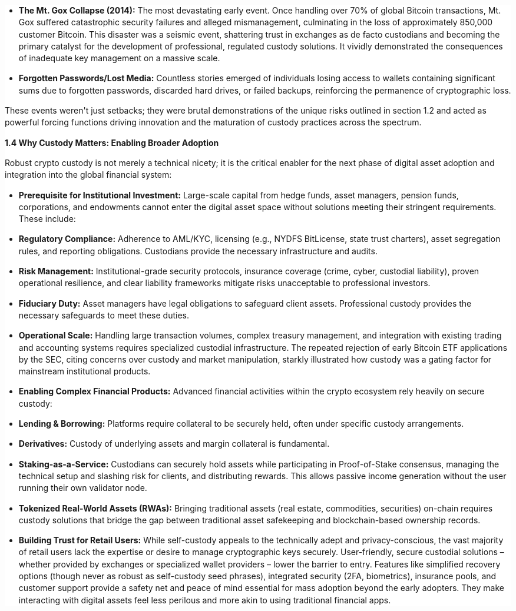 *   **The Mt. Gox Collapse (2014):** The most devastating early event. Once handling over 70% of global Bitcoin transactions, Mt. Gox suffered catastrophic security failures and alleged mismanagement, culminating in the loss of approximately 850,000 customer Bitcoin. This disaster was a seismic event, shattering trust in exchanges as de facto custodians and becoming the primary catalyst for the development of professional, regulated custody solutions. It vividly demonstrated the consequences of inadequate key management on a massive scale.

*   **Forgotten Passwords/Lost Media:** Countless stories emerged of individuals losing access to wallets containing significant sums due to forgotten passwords, discarded hard drives, or failed backups, reinforcing the permanence of cryptographic loss.

These events weren't just setbacks; they were brutal demonstrations of the unique risks outlined in section 1.2 and acted as powerful forcing functions driving innovation and the maturation of custody practices across the spectrum.

**1.4 Why Custody Matters: Enabling Broader Adoption**

Robust crypto custody is not merely a technical nicety; it is the critical enabler for the next phase of digital asset adoption and integration into the global financial system:

*   **Prerequisite for Institutional Investment:** Large-scale capital from hedge funds, asset managers, pension funds, corporations, and endowments cannot enter the digital asset space without solutions meeting their stringent requirements. These include:

*   **Regulatory Compliance:** Adherence to AML/KYC, licensing (e.g., NYDFS BitLicense, state trust charters), asset segregation rules, and reporting obligations. Custodians provide the necessary infrastructure and audits.

*   **Risk Management:** Institutional-grade security protocols, insurance coverage (crime, cyber, custodial liability), proven operational resilience, and clear liability frameworks mitigate risks unacceptable to professional investors.

*   **Fiduciary Duty:** Asset managers have legal obligations to safeguard client assets. Professional custody provides the necessary safeguards to meet these duties.

*   **Operational Scale:** Handling large transaction volumes, complex treasury management, and integration with existing trading and accounting systems requires specialized custodial infrastructure. The repeated rejection of early Bitcoin ETF applications by the SEC, citing concerns over custody and market manipulation, starkly illustrated how custody was a gating factor for mainstream institutional products.

*   **Enabling Complex Financial Products:** Advanced financial activities within the crypto ecosystem rely heavily on secure custody:

*   **Lending & Borrowing:** Platforms require collateral to be securely held, often under specific custody arrangements.

*   **Derivatives:** Custody of underlying assets and margin collateral is fundamental.

*   **Staking-as-a-Service:** Custodians can securely hold assets while participating in Proof-of-Stake consensus, managing the technical setup and slashing risk for clients, and distributing rewards. This allows passive income generation without the user running their own validator node.

*   **Tokenized Real-World Assets (RWAs):** Bringing traditional assets (real estate, commodities, securities) on-chain requires custody solutions that bridge the gap between traditional asset safekeeping and blockchain-based ownership records.

*   **Building Trust for Retail Users:** While self-custody appeals to the technically adept and privacy-conscious, the vast majority of retail users lack the expertise or desire to manage cryptographic keys securely. User-friendly, secure custodial solutions – whether provided by exchanges or specialized wallet providers – lower the barrier to entry. Features like simplified recovery options (though never as robust as self-custody seed phrases), integrated security (2FA, biometrics), insurance pools, and customer support provide a safety net and peace of mind essential for mass adoption beyond the early adopters. They make interacting with digital assets feel less perilous and more akin to using traditional financial apps.
